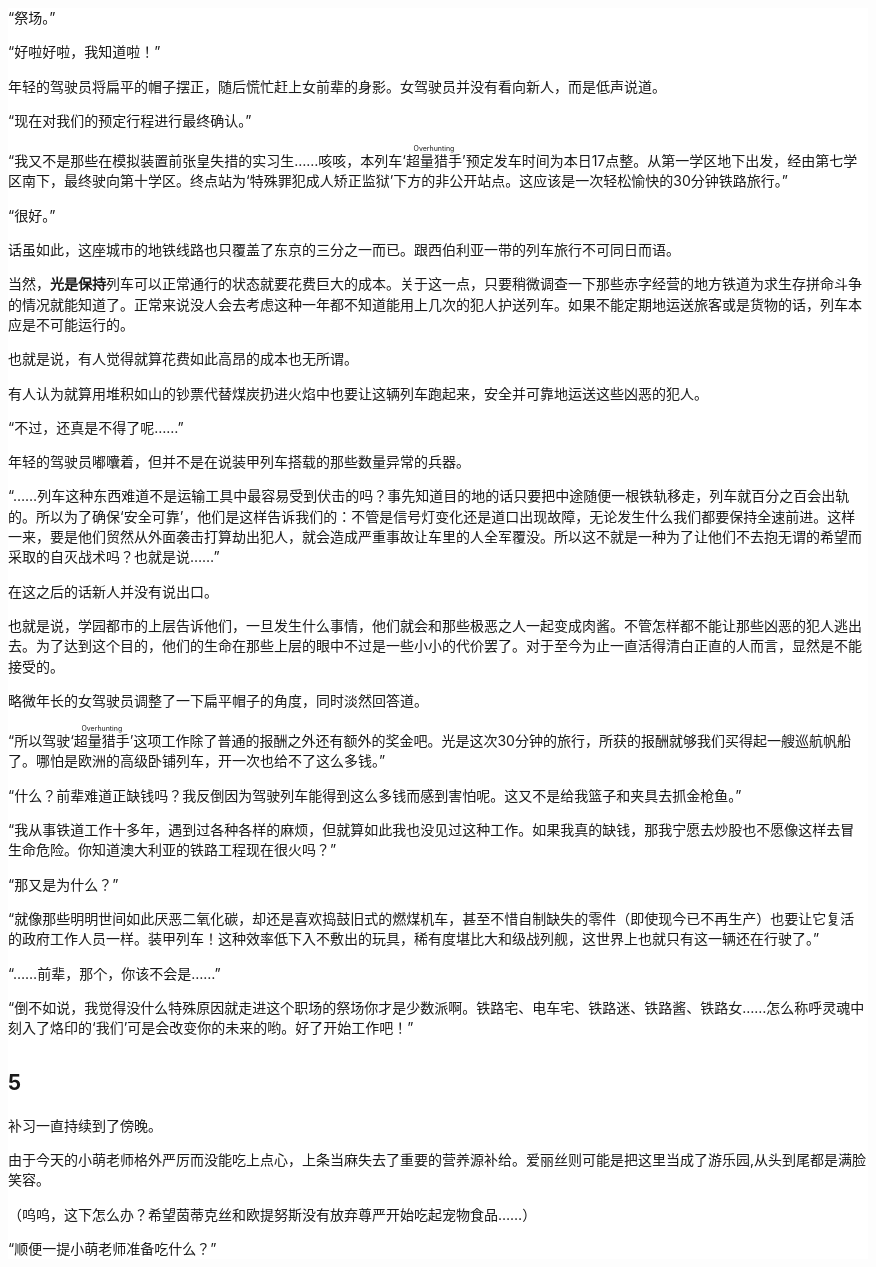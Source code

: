 “祭场。”

“好啦好啦，我知道啦！”

年轻的驾驶员将扁平的帽子摆正，随后慌忙赶上女前辈的身影。女驾驶员并没有看向新人，而是低声说道。

“现在对我们的预定行程进行最终确认。”

“我又不是那些在模拟装置前张皇失措的实习生……咳咳，本列车‘<ruby>超量猎手<rp>(</rp><rt>Overhunting</rt><rp>)</rp></ruby>’预定发车时间为本日17点整。从第一学区地下出发，经由第七学区南下，最终驶向第十学区。终点站为‘特殊罪犯成人矫正监狱’下方的非公开站点。这应该是一次轻松愉快的30分钟铁路旅行。”

“很好。”

话虽如此，这座城市的地铁线路也只覆盖了东京的三分之一而已。跟西伯利亚一带的列车旅行不可同日而语。

当然，**光是保持**列车可以正常通行的状态就要花费巨大的成本。关于这一点，只要稍微调查一下那些赤字经营的地方铁道为求生存拼命斗争的情况就能知道了。正常来说没人会去考虑这种一年都不知道能用上几次的犯人护送列车。如果不能定期地运送旅客或是货物的话，列车本应是不可能运行的。

也就是说，有人觉得就算花费如此高昂的成本也无所谓。

有人认为就算用堆积如山的钞票代替煤炭扔进火焰中也要让这辆列车跑起来，安全并可靠地运送这些凶恶的犯人。

“不过，还真是不得了呢……”

年轻的驾驶员嘟囔着，但并不是在说装甲列车搭载的那些数量异常的兵器。

“……列车这种东西难道不是运输工具中最容易受到伏击的吗？事先知道目的地的话只要把中途随便一根铁轨移走，列车就百分之百会出轨的。所以为了确保‘安全可靠’，他们是这样告诉我们的：不管是信号灯变化还是道口出现故障，无论发生什么我们都要保持全速前进。这样一来，要是他们贸然从外面袭击打算劫出犯人，就会造成严重事故让车里的人全军覆没。所以这不就是一种为了让他们不去抱无谓的希望而采取的自灭战术吗？也就是说……”

在这之后的话新人并没有说出口。

也就是说，学园都市的上层告诉他们，一旦发生什么事情，他们就会和那些极恶之人一起变成肉酱。不管怎样都不能让那些凶恶的犯人逃出去。为了达到这个目的，他们的生命在那些上层的眼中不过是一些小小的代价罢了。对于至今为止一直活得清白正直的人而言，显然是不能接受的。

略微年长的女驾驶员调整了一下扁平帽子的角度，同时淡然回答道。

“所以驾驶‘<ruby>超量猎手<rp>(</rp><rt>Overhunting</rt><rp>)</rp></ruby>’这项工作除了普通的报酬之外还有额外的奖金吧。光是这次30分钟的旅行，所获的报酬就够我们买得起一艘巡航帆船了。哪怕是欧洲的高级卧铺列车，开一次也给不了这么多钱。”

“什么？前辈难道正缺钱吗？我反倒因为驾驶列车能得到这么多钱而感到害怕呢。这又不是给我篮子和夹具去抓金枪鱼。”

“我从事铁道工作十多年，遇到过各种各样的麻烦，但就算如此我也没见过这种工作。如果我真的缺钱，那我宁愿去炒股也不愿像这样去冒生命危险。你知道澳大利亚的铁路工程现在很火吗？”

“那又是为什么？”

“就像那些明明世间如此厌恶二氧化碳，却还是喜欢捣鼓旧式的燃煤机车，甚至不惜自制缺失的零件（即使现今已不再生产）也要让它复活的政府工作人员一样。装甲列车！这种效率低下入不敷出的玩具，稀有度堪比大和级战列舰，这世界上也就只有这一辆还在行驶了。”

“……前辈，那个，你该不会是……”

“倒不如说，我觉得没什么特殊原因就走进这个职场的祭场你才是少数派啊。铁路宅、电车宅、铁路迷、铁路酱、铁路女……怎么称呼灵魂中刻入了烙印的‘我们’可是会改变你的未来的哟。好了开始工作吧！” 

## 5

补习一直持续到了傍晚。

由于今天的小萌老师格外严厉而没能吃上点心，上条当麻失去了重要的营养源补给。爱丽丝则可能是把这里当成了游乐园,从头到尾都是满脸笑容。

（呜呜，这下怎么办？希望茵蒂克丝和欧提努斯没有放弃尊严开始吃起宠物食品……）

“顺便一提小萌老师准备吃什么？”
